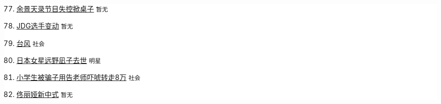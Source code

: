 77. [余景天录节目失控掀桌子](https://m.weibo.cn/search?containerid=100103type%3D1%26t%3D10%26q%3D%E4%BD%99%E6%99%AF%E5%A4%A9%E5%BD%95%E8%8A%82%E7%9B%AE%E5%A4%B1%E6%8E%A7%E6%8E%80%E6%A1%8C%E5%AD%90&stream_entry_id=31&isnewpage=1&extparam=seat%3D1%26stream_entry_id%3D31%26realpos%3D43%26flag%3D0%26filter_type%3Drealtimehot%26lcate%3D5001%26pos%3D43%26c_type%3D31%26cate%3D5001%26q%3D%25E4%25BD%2599%25E6%2599%25AF%25E5%25A4%25A9%25E5%25BD%2595%25E8%258A%2582%25E7%259B%25AE%25E5%25A4%25B1%25E6%258E%25A7%25E6%258E%2580%25E6%25A1%258C%25E5%25AD%2590%26band_rank%3D43%26dgr%3D0%26display_time%3D1752747606%26pre_seqid%3D17527476064470118587104) `暂无` 

78. [JDG选手变动](https://m.weibo.cn/search?containerid=100103type%3D1%26t%3D10%26q%3DJDG%E9%80%89%E6%89%8B%E5%8F%98%E5%8A%A8&stream_entry_id=31&isnewpage=1&extparam=seat%3D1%26stream_entry_id%3D31%26realpos%3D44%26flag%3D1%26filter_type%3Drealtimehot%26lcate%3D5001%26pos%3D44%26c_type%3D31%26cate%3D5001%26q%3DJDG%25E9%2580%2589%25E6%2589%258B%25E5%258F%2598%25E5%258A%25A8%26band_rank%3D44%26dgr%3D0%26display_time%3D1752747606%26pre_seqid%3D17527476064470118587104) `暂无` 

79. [台风](https://m.weibo.cn/search?containerid=100103type%3D1%26t%3D10%26q%3D%E5%8F%B0%E9%A3%8E&stream_entry_id=31&isnewpage=1&extparam=seat%3D1%26stream_entry_id%3D31%26realpos%3D46%26flag%3D1%26filter_type%3Drealtimehot%26lcate%3D5001%26pos%3D46%26c_type%3D31%26cate%3D5001%26q%3D%25E5%258F%25B0%25E9%25A3%258E%26band_rank%3D46%26dgr%3D0%26display_time%3D1752747606%26pre_seqid%3D17527476064470118587104) `社会` 

80. [日本女星远野凪子去世](https://m.weibo.cn/search?containerid=100103type%3D1%26t%3D10%26q%3D%23%E6%97%A5%E6%9C%AC%E5%A5%B3%E6%98%9F%E8%BF%9C%E9%87%8E%E5%87%AA%E5%AD%90%E5%8E%BB%E4%B8%96%23&stream_entry_id=31&isnewpage=1&extparam=seat%3D1%26stream_entry_id%3D31%26realpos%3D47%26flag%3D1%26filter_type%3Drealtimehot%26lcate%3D5001%26pos%3D47%26c_type%3D31%26cate%3D5001%26q%3D%2523%25E6%2597%25A5%25E6%259C%25AC%25E5%25A5%25B3%25E6%2598%259F%25E8%25BF%259C%25E9%2587%258E%25E5%2587%25AA%25E5%25AD%2590%25E5%258E%25BB%25E4%25B8%2596%2523%26band_rank%3D47%26dgr%3D0%26display_time%3D1752747606%26pre_seqid%3D17527476064470118587104) `明星` 

81. [小学生被骗子用告老师吓唬转走8万](https://m.weibo.cn/search?containerid=100103type%3D1%26t%3D10%26q%3D%23%E5%B0%8F%E5%AD%A6%E7%94%9F%E8%A2%AB%E9%AA%97%E5%AD%90%E7%94%A8%E5%91%8A%E8%80%81%E5%B8%88%E5%90%93%E5%94%AC%E8%BD%AC%E8%B5%B08%E4%B8%87%23&stream_entry_id=31&isnewpage=1&extparam=seat%3D1%26stream_entry_id%3D31%26realpos%3D48%26flag%3D1%26filter_type%3Drealtimehot%26lcate%3D5001%26pos%3D48%26c_type%3D31%26cate%3D5001%26q%3D%2523%25E5%25B0%258F%25E5%25AD%25A6%25E7%2594%259F%25E8%25A2%25AB%25E9%25AA%2597%25E5%25AD%2590%25E7%2594%25A8%25E5%2591%258A%25E8%2580%2581%25E5%25B8%2588%25E5%2590%2593%25E5%2594%25AC%25E8%25BD%25AC%25E8%25B5%25B08%25E4%25B8%2587%2523%26band_rank%3D48%26dgr%3D0%26display_time%3D1752747606%26pre_seqid%3D17527476064470118587104) `社会` 

82. [佟丽娅新中式](https://m.weibo.cn/search?containerid=100103type%3D1%26t%3D10%26q%3D%E4%BD%9F%E4%B8%BD%E5%A8%85%E6%96%B0%E4%B8%AD%E5%BC%8F&stream_entry_id=31&isnewpage=1&extparam=seat%3D1%26stream_entry_id%3D31%26realpos%3D49%26flag%3D1%26filter_type%3Drealtimehot%26lcate%3D5001%26pos%3D49%26c_type%3D31%26cate%3D5001%26q%3D%25E4%25BD%259F%25E4%25B8%25BD%25E5%25A8%2585%25E6%2596%25B0%25E4%25B8%25AD%25E5%25BC%258F%26band_rank%3D49%26dgr%3D0%26display_time%3D1752747606%26pre_seqid%3D17527476064470118587104) `暂无` 

